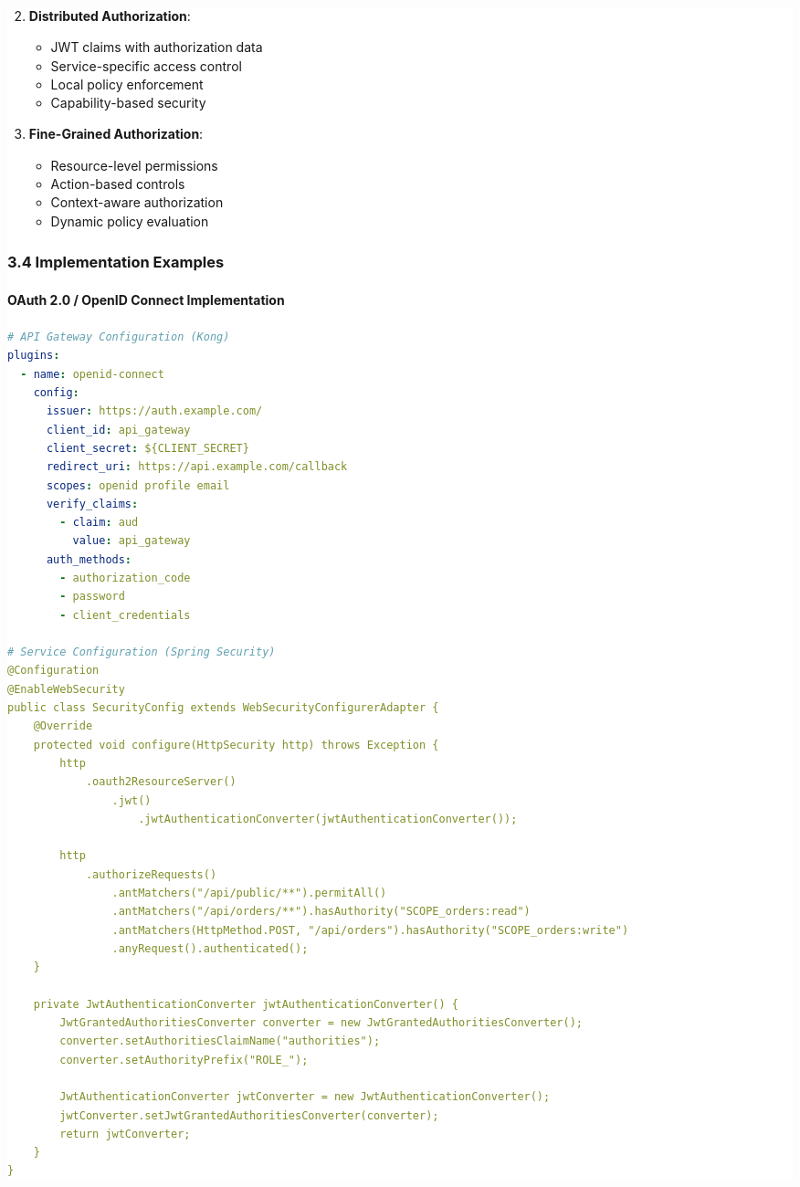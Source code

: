 2. **Distributed Authorization**:
   - JWT claims with authorization data
   - Service-specific access control
   - Local policy enforcement
   - Capability-based security

3. **Fine-Grained Authorization**:
   - Resource-level permissions
   - Action-based controls
   - Context-aware authorization
   - Dynamic policy evaluation

### 3.4 Implementation Examples

#### OAuth 2.0 / OpenID Connect Implementation

```yaml
# API Gateway Configuration (Kong)
plugins:
  - name: openid-connect
    config:
      issuer: https://auth.example.com/
      client_id: api_gateway
      client_secret: ${CLIENT_SECRET}
      redirect_uri: https://api.example.com/callback
      scopes: openid profile email
      verify_claims:
        - claim: aud
          value: api_gateway
      auth_methods:
        - authorization_code
        - password
        - client_credentials

# Service Configuration (Spring Security)
@Configuration
@EnableWebSecurity
public class SecurityConfig extends WebSecurityConfigurerAdapter {
    @Override
    protected void configure(HttpSecurity http) throws Exception {
        http
            .oauth2ResourceServer()
                .jwt()
                    .jwtAuthenticationConverter(jwtAuthenticationConverter());
        
        http
            .authorizeRequests()
                .antMatchers("/api/public/**").permitAll()
                .antMatchers("/api/orders/**").hasAuthority("SCOPE_orders:read")
                .antMatchers(HttpMethod.POST, "/api/orders").hasAuthority("SCOPE_orders:write")
                .anyRequest().authenticated();
    }
    
    private JwtAuthenticationConverter jwtAuthenticationConverter() {
        JwtGrantedAuthoritiesConverter converter = new JwtGrantedAuthoritiesConverter();
        converter.setAuthoritiesClaimName("authorities");
        converter.setAuthorityPrefix("ROLE_");
        
        JwtAuthenticationConverter jwtConverter = new JwtAuthenticationConverter();
        jwtConverter.setJwtGrantedAuthoritiesConverter(converter);
        return jwtConverter;
    }
}
```
